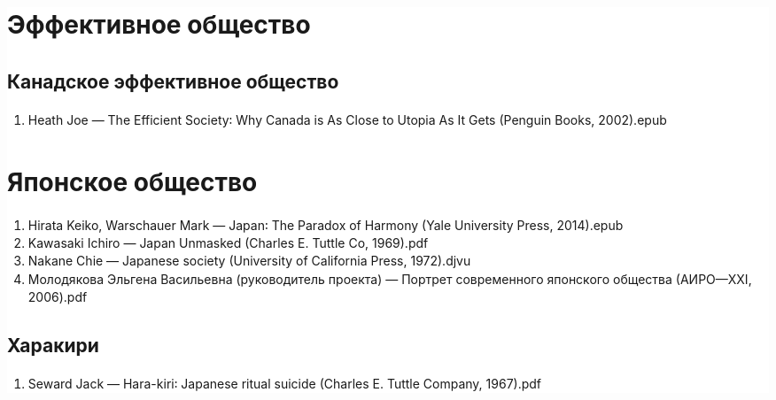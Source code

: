 <a id="Эффективное-общество"></a>
# Эффективное общество

<a id="Канадское-эффективное-общество"></a>
## Канадское эффективное общество

1. Heath Joe — The Efficient Society꞉ Why Canada is As Close to Utopia As It Gets (Penguin Books, 2002).epub

<a id="Японское-общество"></a>
# Японское общество

1. Hirata Keiko, Warschauer Mark — Japan꞉ The Paradox of Harmony (Yale University Press, 2014).epub
1. Kawasaki Ichiro — Japan Unmasked (Charles E. Tuttle Co, 1969).pdf
1. Nakane Chie — Japanese society (University of California Press, 1972).djvu
1. Молодякова Эльгена Васильевна (руководитель проекта) — Портрет современного японского общества (АИРО—XXI, 2006).pdf

<a id="Харакири"></a>
## Харакири

1. Seward Jack — Hara-kiri꞉ Japanese ritual suicide (Charles E. Tuttle Company, 1967).pdf
